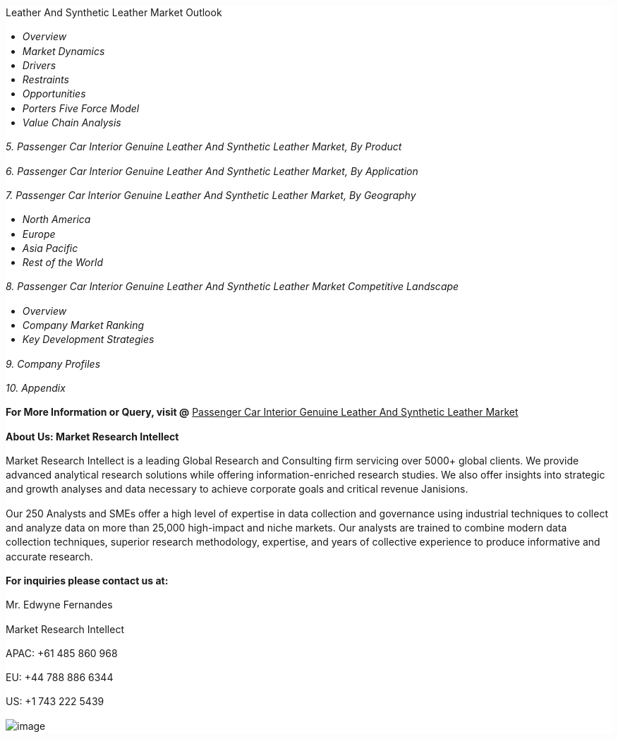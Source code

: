 Leather And Synthetic Leather Market Outlook</span></em></p><ul><li><em><span class="">Overview</span></em></li><li><em><span class="">Market Dynamics</span></em></li><li><em><span class="">Drivers</span></em></li><li><em><span class="">Restraints</span></em></li><li><em><span class="">Opportunities</span></em></li><li><em><span class="">Porters Five Force Model</span></em></li><li><em><span class="">Value Chain Analysis</span></em></li></ul><p><em><span class="font-[700]">5. Passenger Car Interior Genuine Leather And Synthetic Leather Market, By Product</span></em></p><p><em><span class="font-[700]">6. Passenger Car Interior Genuine Leather And Synthetic Leather Market, By Application</span></em></p><p><em><span class="font-[700]">7. Passenger Car Interior Genuine Leather And Synthetic Leather Market, By Geography</span></em></p><ul><li><em><span class="">North America</span></em></li><li><em><span class="">Europe</span></em></li><li><em><span class="">Asia Pacific</span></em></li><li><em><span class="">Rest of the World</span></em></li></ul><p><em><span class="font-[700]">8. Passenger Car Interior Genuine Leather And Synthetic Leather Market Competitive Landscape</span></em></p><ul><li><em><span class="">Overview</span></em></li><li><em><span class="">Company Market Ranking</span></em></li><li><em><span class="">Key Development Strategies</span></em></li></ul><p><em><span class="font-[700]">9. Company Profiles</span></em></p><p><em><span class="font-[700]">10. Appendix</span></em></p><p><span class="font-[700]"><strong>For More Information or Query, visit&nbsp;@</strong>&nbsp;</span><span class="font-[700]"><a href="https://www.marketresearchintellect.com/product/passenger-car-interior-genuine-leather-and-synthetic-leather-market/?utm_source=Linkedin&utm_medium=848" target="_blank" data-tracking-control-name="article-ssr-frontend-pulse_little-text-block" data-tracking-will-navigate="" data-test-link="">Passenger Car Interior Genuine Leather And Synthetic Leather Market</a></span></p><p><strong><span class="font-[700]">About Us: Market Research Intellect</span></strong></p><p><span class="">Market Research Intellect is a leading Global Research and Consulting firm servicing over 5000+ global clients. We provide advanced analytical research solutions while offering information-enriched research studies.&nbsp;</span>We also offer insights into strategic and growth analyses and data necessary to achieve corporate goals and critical revenue Janisions.</p><p><span class="">Our 250 Analysts and SMEs offer a high level of expertise in data collection and governance using industrial techniques to collect and analyze data on more than 25,000 high-impact and niche markets. Our analysts are trained to combine modern data collection techniques, superior research methodology, expertise, and years of collective experience to produce informative and accurate research.</span></p><p><strong>For inquiries please contact us at:</strong></p><p>Mr. Edwyne Fernandes</p><p>Market Research Intellect</p><p>APAC: +61 485 860 968</p><p>EU: +44 788 886 6344</p><p>US: +1 743 222 5439</p>
![image](https://github.com/user-attachments/assets/433f7ad8-d23e-43d0-8219-d61682ac036d)
